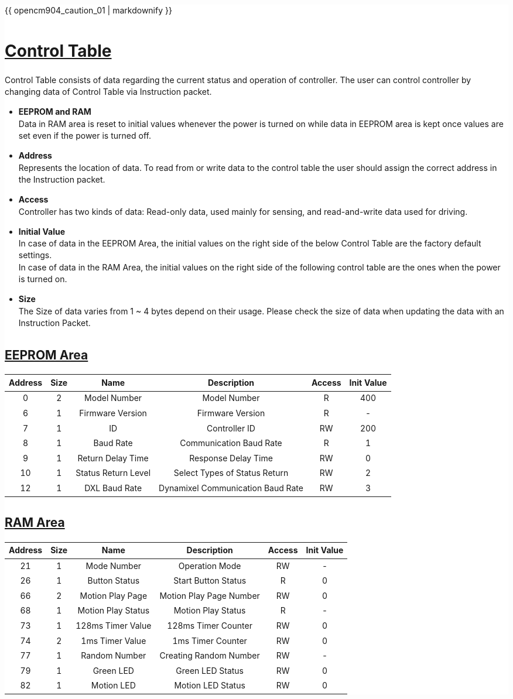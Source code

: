 <div class="notice--warning">{{ opencm904_caution_01 | markdownify }}</div>

# [Control Table](#control-table)
Control Table consists of data regarding the current status and operation of controller. The user can control controller by changing data of Control Table via Instruction packet.

- **EEPROM and RAM**  
  Data in RAM area is reset to initial values whenever the power is turned on while data in EEPROM area is kept once values are set even if the power is turned off.

- **Address**  
  Represents the location of data. To read from or write data to the control table the user should assign the correct address in the Instruction packet.

- **Access**  
  Controller has two kinds of data: Read-only data, used mainly for sensing, and read-and-write data used for driving.

- **Initial Value**  
  In case of data in the EEPROM Area, the initial values on the right side of the below Control Table are the factory default settings.  
  In case of data in the RAM Area, the initial values on the right side of the following control table are the ones when the power is turned on.

- **Size**  
  The Size of data varies from 1 ~ 4 bytes depend on their usage. Please check the size of data when updating the data with an Instruction Packet.

## [EEPROM Area](#eeprom-area)

| Address | Size |        Name         |            Description            | Access | Init Value |
|:-------:|:----:|:-------------------:|:---------------------------------:|:------:|:----------:|
|    0    |  2   |    Model Number     |           Model Number            |   R    |    400     |
|    6    |  1   |  Firmware Version   |         Firmware Version          |   R    |     -      |
|    7    |  1   |         ID          |           Controller ID           |   RW   |    200     |
|    8    |  1   |      Baud Rate      |      Communication Baud Rate      |   R    |     1      |
|    9    |  1   |  Return Delay Time  |        Response Delay Time        |   RW   |     0      |
|   10    |  1   | Status Return Level |   Select Types of Status Return   |   RW   |     2      |
|   12    |  1   |    DXL Baud Rate    | Dynamixel Communication Baud Rate |   RW   |     3      |

## [RAM Area](#ram-area)

| Address | Size |              Name               |            Description             | Access | Init Value |
|:-------:|:----:|:-------------------------------:|:----------------------------------:|:------:|:----------:|
|   21    |  1   |           Mode Number           |           Operation Mode           |   RW   |     -      |
|   26    |  1   |          Button Status          |        Start Button Status         |   R    |     0      |
|   66    |  2   |        Motion Play Page         |      Motion Play Page Number       |   RW   |     0      |
|   68    |  1   |       Motion Play Status        |         Motion Play Status         |   R    |     -      |
|   73    |  1   |        128ms Timer Value        |        128ms Timer Counter         |   RW   |     0      |
|   74    |  2   |         1ms Timer Value         |         1ms Timer Counter          |   RW   |     0      |
|   77    |  1   |          Random Number          |       Creating Random Number       |   RW   |     -      |
|   79    |  1   |            Green LED            |          Green LED Status          |   RW   |     0      |
|   82    |  1   |           Motion LED            |         Motion LED Status          |   RW   |     0      |